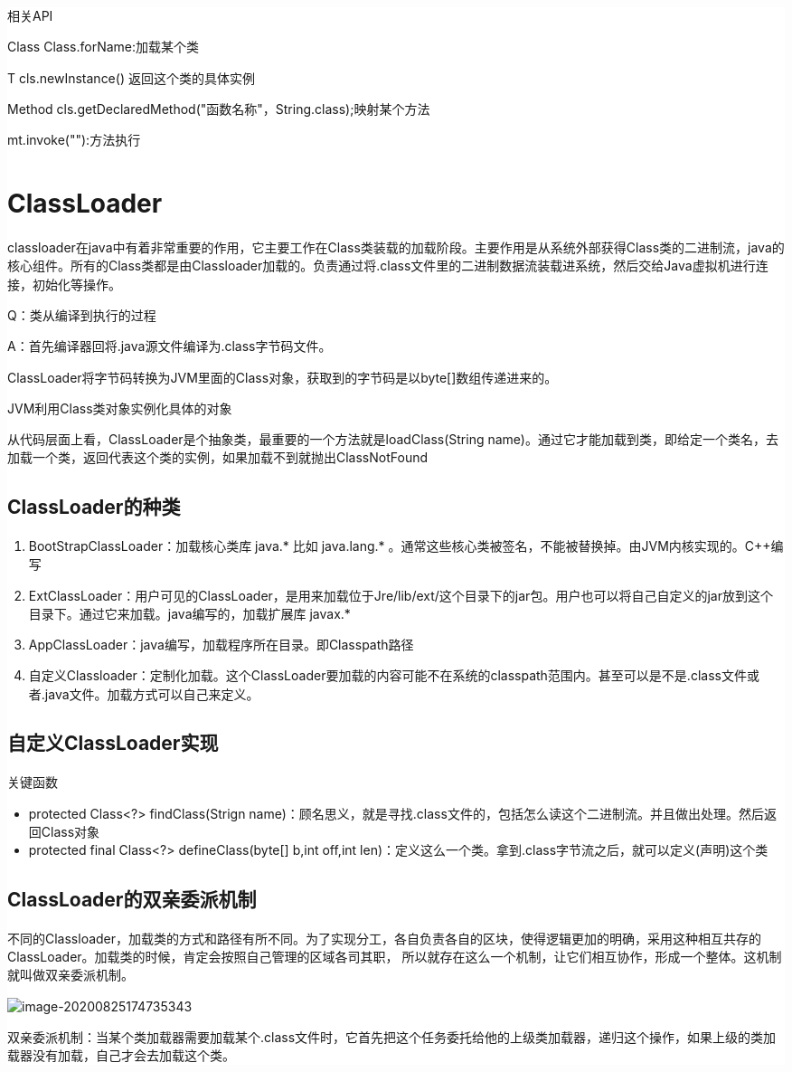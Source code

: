 相关API

Class Class.forName:加载某个类

T cls.newInstance() 返回这个类的具体实例

Method cls.getDeclaredMethod("函数名称"，String.class);映射某个方法

mt.invoke(""):方法执行

# ClassLoader

classloader在java中有着非常重要的作用，它主要工作在Class类装载的加载阶段。主要作用是从系统外部获得Class类的二进制流，java的核心组件。所有的Class类都是由Classloader加载的。负责通过将.class文件里的二进制数据流装载进系统，然后交给Java虚拟机进行连接，初始化等操作。

Q：类从编译到执行的过程

A：首先编译器回将.java源文件编译为.class字节码文件。

ClassLoader将字节码转换为JVM里面的Class<T>对象，获取到的字节码是以byte[]数组传递进来的。

JVM利用Class<T>类对象实例化具体的对象



从代码层面上看，ClassLoader是个抽象类，最重要的一个方法就是loadClass(String name)。通过它才能加载到类，即给定一个类名，去加载一个类，返回代表这个类的实例，如果加载不到就抛出ClassNotFound



## ClassLoader的种类

1. BootStrapClassLoader：加载核心类库 java.* 比如 java.lang.* 。通常这些核心类被签名，不能被替换掉。由JVM内核实现的。C++编写

2. ExtClassLoader：用户可见的ClassLoader，是用来加载位于Jre/lib/ext/这个目录下的jar包。用户也可以将自己自定义的jar放到这个目录下。通过它来加载。java编写的，加载扩展库 javax.*
3. AppClassLoader：java编写，加载程序所在目录。即Classpath路径
4. 自定义Classloader：定制化加载。这个ClassLoader要加载的内容可能不在系统的classpath范围内。甚至可以是不是.class文件或者.java文件。加载方式可以自己来定义。

## 自定义ClassLoader实现

关键函数

+ protected Class<?> findClass(Strign name)：顾名思义，就是寻找.class文件的，包括怎么读这个二进制流。并且做出处理。然后返回Class对象
+ protected final Class<?> defineClass(byte[] b,int off,int len)：定义这么一个类。拿到.class字节流之后，就可以定义(声明)这个类



## ClassLoader的双亲委派机制

不同的Classloader，加载类的方式和路径有所不同。为了实现分工，各自负责各自的区块，使得逻辑更加的明确，采用这种相互共存的ClassLoader。加载类的时候，肯定会按照自己管理的区域各司其职， 所以就存在这么一个机制，让它们相互协作，形成一个整体。这机制就叫做双亲委派机制。

![image-20200825174735343](05-JVM.assets/image-20200825174735343.png)

双亲委派机制：当某个类加载器需要加载某个.class文件时，它首先把这个任务委托给他的上级类加载器，递归这个操作，如果上级的类加载器没有加载，自己才会去加载这个类。
